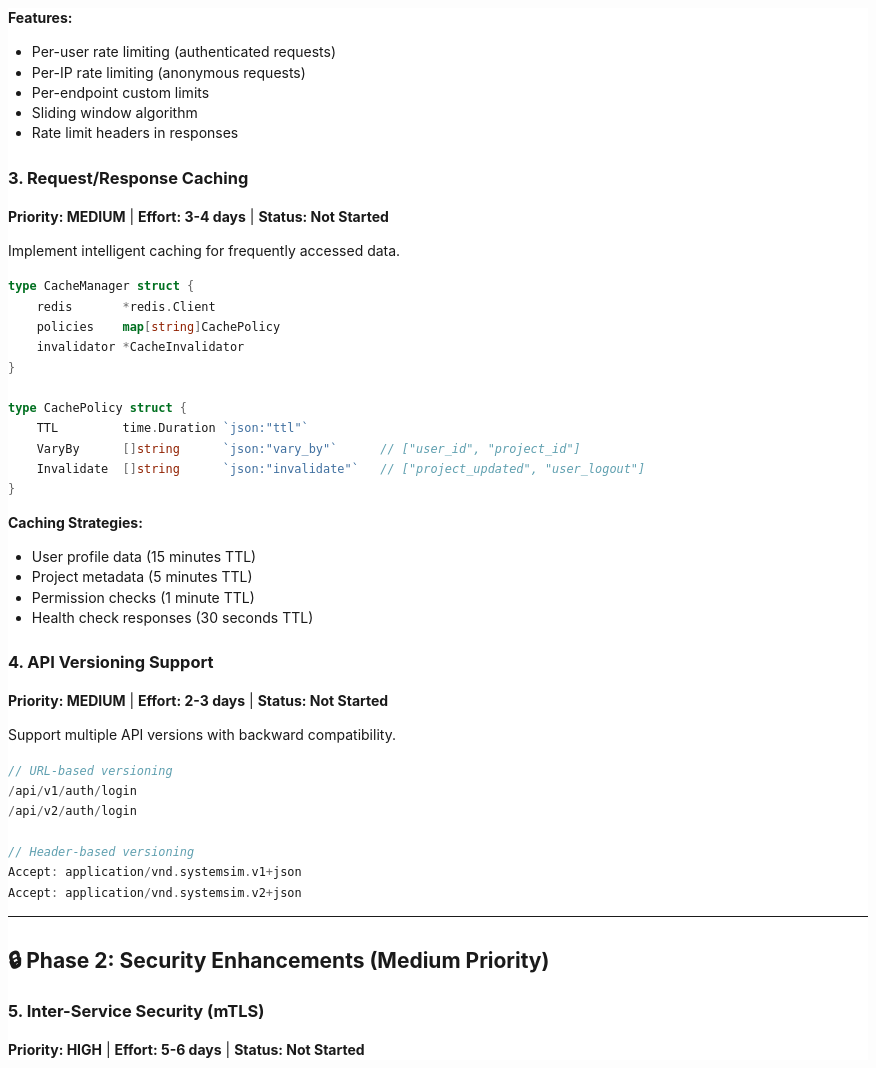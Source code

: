 **Features:**
- Per-user rate limiting (authenticated requests)
- Per-IP rate limiting (anonymous requests)
- Per-endpoint custom limits
- Sliding window algorithm
- Rate limit headers in responses

### 3. Request/Response Caching
**Priority: MEDIUM** | **Effort: 3-4 days** | **Status: Not Started**

Implement intelligent caching for frequently accessed data.

```go
type CacheManager struct {
    redis       *redis.Client
    policies    map[string]CachePolicy
    invalidator *CacheInvalidator
}

type CachePolicy struct {
    TTL         time.Duration `json:"ttl"`
    VaryBy      []string      `json:"vary_by"`      // ["user_id", "project_id"]
    Invalidate  []string      `json:"invalidate"`   // ["project_updated", "user_logout"]
}
```

**Caching Strategies:**
- User profile data (15 minutes TTL)
- Project metadata (5 minutes TTL)
- Permission checks (1 minute TTL)
- Health check responses (30 seconds TTL)

### 4. API Versioning Support
**Priority: MEDIUM** | **Effort: 2-3 days** | **Status: Not Started**

Support multiple API versions with backward compatibility.

```go
// URL-based versioning
/api/v1/auth/login
/api/v2/auth/login

// Header-based versioning
Accept: application/vnd.systemsim.v1+json
Accept: application/vnd.systemsim.v2+json
```

---

## 🔒 **Phase 2: Security Enhancements (Medium Priority)**

### 5. Inter-Service Security (mTLS)
**Priority: HIGH** | **Effort: 5-6 days** | **Status: Not Started**
